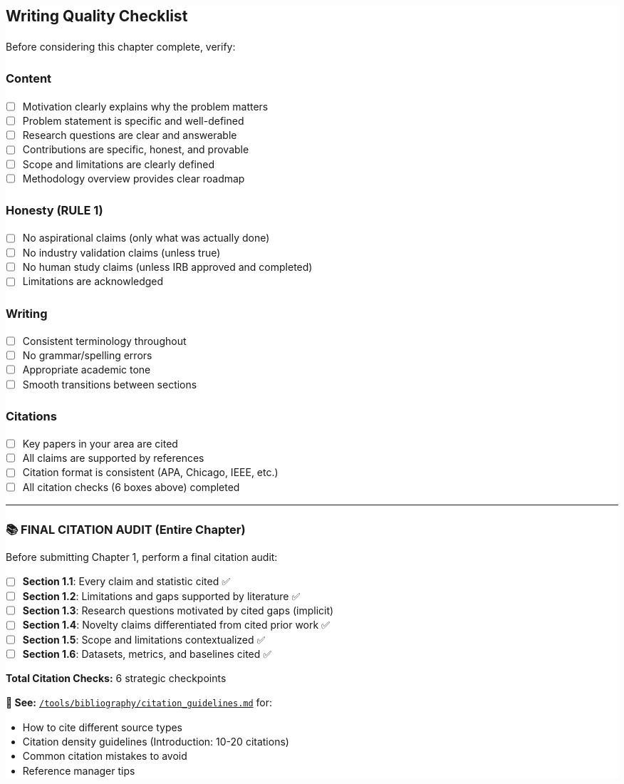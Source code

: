 
## Writing Quality Checklist

Before considering this chapter complete, verify:

### Content
- [ ] Motivation clearly explains why the problem matters
- [ ] Problem statement is specific and well-defined
- [ ] Research questions are clear and answerable
- [ ] Contributions are specific, honest, and provable
- [ ] Scope and limitations are clearly defined
- [ ] Methodology overview provides clear roadmap

### Honesty (RULE 1)
- [ ] No aspirational claims (only what was actually done)
- [ ] No industry validation claims (unless true)
- [ ] No human study claims (unless IRB approved and completed)
- [ ] Limitations are acknowledged

### Writing
- [ ] Consistent terminology throughout
- [ ] No grammar/spelling errors
- [ ] Appropriate academic tone
- [ ] Smooth transitions between sections

### Citations
- [ ] Key papers in your area are cited
- [ ] All claims are supported by references
- [ ] Citation format is consistent (APA, Chicago, IEEE, etc.)
- [ ] All citation checks (6 boxes above) completed

---

### 📚 FINAL CITATION AUDIT (Entire Chapter)

Before submitting Chapter 1, perform a final citation audit:

- [ ] **Section 1.1**: Every claim and statistic cited ✅
- [ ] **Section 1.2**: Limitations and gaps supported by literature ✅
- [ ] **Section 1.3**: Research questions motivated by cited gaps (implicit)
- [ ] **Section 1.4**: Novelty claims differentiated from cited prior work ✅
- [ ] **Section 1.5**: Scope and limitations contextualized ✅
- [ ] **Section 1.6**: Datasets, metrics, and baselines cited ✅

**Total Citation Checks:** 6 strategic checkpoints

**📖 See:** [`/tools/bibliography/citation_guidelines.md`](../../tools/bibliography/citation_guidelines.md) for:
- How to cite different source types
- Citation density guidelines (Introduction: 10-20 citations)
- Common citation mistakes to avoid
- Reference manager tips
